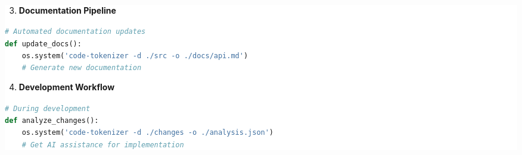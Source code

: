 3. **Documentation Pipeline**
```python
# Automated documentation updates
def update_docs():
    os.system('code-tokenizer -d ./src -o ./docs/api.md')
    # Generate new documentation
```

4. **Development Workflow**
```python
# During development
def analyze_changes():
    os.system('code-tokenizer -d ./changes -o ./analysis.json')
    # Get AI assistance for implementation
``` 